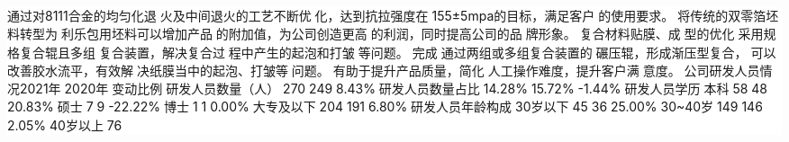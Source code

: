 通过对8111合金的均匀化退
火及中间退火的工艺不断优
化，达到抗拉强度在
155±5mpa的目标，满足客户
的使用要求。
将传统的双零箔坯料转型为
利乐包用坯料可以增加产品
的附加值，为公司创造更高
的利润，同时提高公司的品
牌形象。
复合材料贴膜、成
型的优化
采用规格复合辊且多组
复合装置，解决复合过
程中产生的起泡和打皱
等问题。
完成
通过两组或多组复合装置的
碾压辊，形成渐压型复合，
可以改善胶水流平，有效解
决纸膜当中的起泡、打皱等
问题。
有助于提升产品质量，简化
人工操作难度，提升客户满
意度。
公司研发人员情况2021年
2020年
变动比例
研发人员数量（人）
270
249
8.43%
研发人员数量占比
14.28%
15.72%
-1.44%
研发人员学历
本科
58
48
20.83%
硕士
7
9
-22.22%
博士
1
1
0.00%
大专及以下
204
191
6.80%
研发人员年龄构成
30岁以下
45
36
25.00%
30~40岁
149
146
2.05%
40岁以上
76
